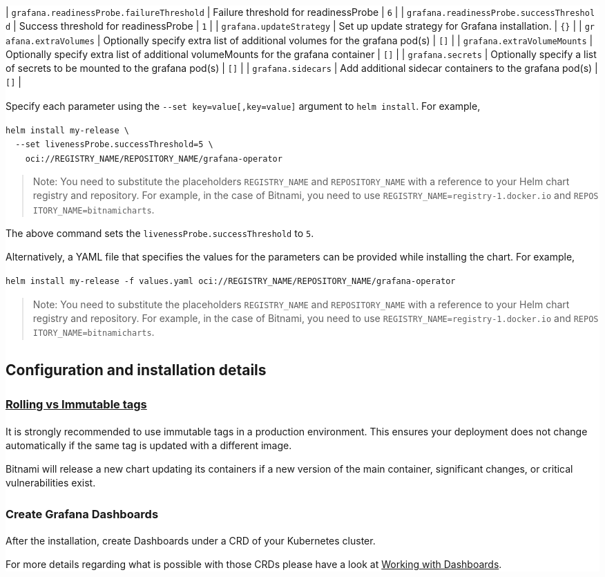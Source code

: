 | `grafana.readinessProbe.failureThreshold`                   | Failure threshold for readinessProbe                                                                    | `6`                       |
| `grafana.readinessProbe.successThreshold`                   | Success threshold for readinessProbe                                                                    | `1`                       |
| `grafana.updateStrategy`                                    | Set up update strategy for Grafana installation.                                                        | `{}`                      |
| `grafana.extraVolumes`                                      | Optionally specify extra list of additional volumes for the grafana pod(s)                              | `[]`                      |
| `grafana.extraVolumeMounts`                                 | Optionally specify extra list of additional volumeMounts for the grafana container                      | `[]`                      |
| `grafana.secrets`                                           | Optionally specify a list of secrets to be mounted to the grafana pod(s)                                | `[]`                      |
| `grafana.sidecars`                                          | Add additional sidecar containers to the grafana pod(s)                                                 | `[]`                      |

Specify each parameter using the `--set key=value[,key=value]` argument to `helm install`. For example,

```console
helm install my-release \
  --set livenessProbe.successThreshold=5 \
    oci://REGISTRY_NAME/REPOSITORY_NAME/grafana-operator
```

> Note: You need to substitute the placeholders `REGISTRY_NAME` and `REPOSITORY_NAME` with a reference to your Helm chart registry and repository. For example, in the case of Bitnami, you need to use `REGISTRY_NAME=registry-1.docker.io` and `REPOSITORY_NAME=bitnamicharts`.

The above command sets the `livenessProbe.successThreshold` to `5`.

Alternatively, a YAML file that specifies the values for the parameters can be provided while installing the chart. For example,

```console
helm install my-release -f values.yaml oci://REGISTRY_NAME/REPOSITORY_NAME/grafana-operator
```

> Note: You need to substitute the placeholders `REGISTRY_NAME` and `REPOSITORY_NAME` with a reference to your Helm chart registry and repository. For example, in the case of Bitnami, you need to use `REGISTRY_NAME=registry-1.docker.io` and `REPOSITORY_NAME=bitnamicharts`.

## Configuration and installation details

### [Rolling vs Immutable tags](https://docs.bitnami.com/containers/how-to/understand-rolling-tags-containers/)

It is strongly recommended to use immutable tags in a production environment. This ensures your deployment does not change automatically if the same tag is updated with a different image.

Bitnami will release a new chart updating its containers if a new version of the main container, significant changes, or critical vulnerabilities exist.

### Create Grafana Dashboards

After the installation, create Dashboards under a CRD of your Kubernetes cluster.

For more details regarding what is possible with those CRDs please have a look at [Working with Dashboards](https://github.com/integr8ly/grafana-operator/blob/master/documentation/dashboards.md).
